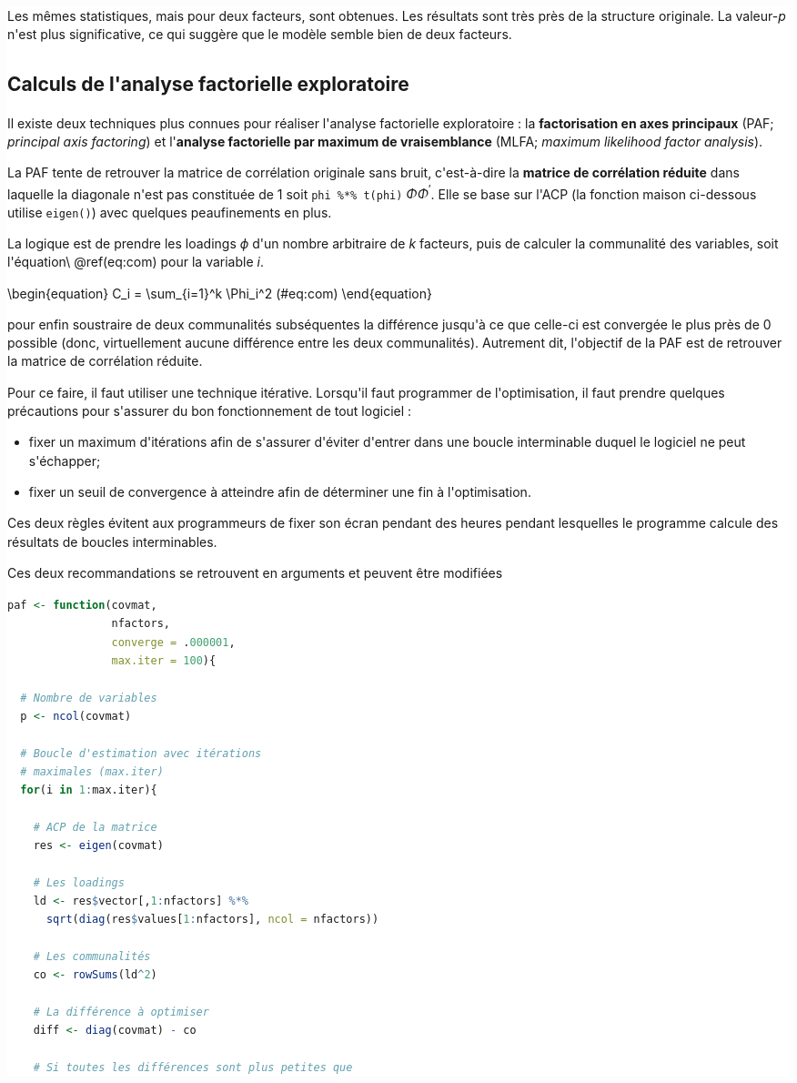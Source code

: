 Les mêmes statistiques, mais pour deux facteurs, sont obtenues. Les résultats sont très près de la structure originale. La valeur-$p$ n'est plus significative, ce qui suggère que le modèle semble bien de deux facteurs. 

## Calculs de l'analyse factorielle exploratoire

Il existe deux techniques plus connues pour réaliser l'analyse factorielle exploratoire : la **factorisation en axes principaux** (PAF; *principal axis factoring*) et l'**analyse factorielle par maximum de vraisemblance** (MLFA; *maximum likelihood factor analysis*). 

La PAF tente de retrouver la matrice de corrélation originale sans bruit, c'est-à-dire la **matrice de corrélation réduite** dans laquelle la diagonale n'est pas constituée de $1$ soit `phi %*% t(phi)` $\Phi\Phi^\prime$. Elle se base sur l'ACP (la fonction maison ci-dessous utilise `eigen()`) avec quelques peaufinements en plus.

La logique est de prendre les loadings $\phi$ d'un nombre arbitraire de $k$ facteurs, puis de calculer la communalité des variables, soit l'équation\ \@ref(eq:com) pour la variable $i$.

\begin{equation}
C_i = \sum_{i=1}^k \Phi_i^2
(\#eq:com)
\end{equation}

pour enfin soustraire de deux communalités subséquentes la différence jusqu'à ce que celle-ci est convergée le plus près de 0 possible (donc, virtuellement aucune différence entre les deux communalités). Autrement dit, l'objectif de la PAF est de retrouver la matrice de corrélation réduite.

Pour ce faire, il faut utiliser une technique itérative. Lorsqu'il faut programmer de l'optimisation, il faut prendre quelques précautions pour s'assurer du bon fonctionnement de tout logiciel : 

* fixer un maximum d'itérations afin de s'assurer d'éviter d'entrer dans une boucle interminable duquel le logiciel ne peut s'échapper;

* fixer un seuil de convergence à atteindre afin de déterminer une fin à l'optimisation.

Ces deux règles évitent aux programmeurs de fixer son écran pendant des heures pendant lesquelles le programme calcule des résultats de boucles interminables.

Ces deux recommandations se retrouvent en arguments et peuvent être modifiées


```r
paf <- function(covmat, 
                nfactors, 
                converge = .000001, 
                max.iter = 100){
  
  # Nombre de variables
  p <- ncol(covmat)
  
  # Boucle d'estimation avec itérations
  # maximales (max.iter)
  for(i in 1:max.iter){
    
    # ACP de la matrice
    res <- eigen(covmat)
    
    # Les loadings
    ld <- res$vector[,1:nfactors] %*% 
      sqrt(diag(res$values[1:nfactors], ncol = nfactors))
    
    # Les communalités
    co <- rowSums(ld^2)
    
    # La différence à optimiser
    diff <- diag(covmat) - co
    
    # Si toutes les différences sont plus petites que
```